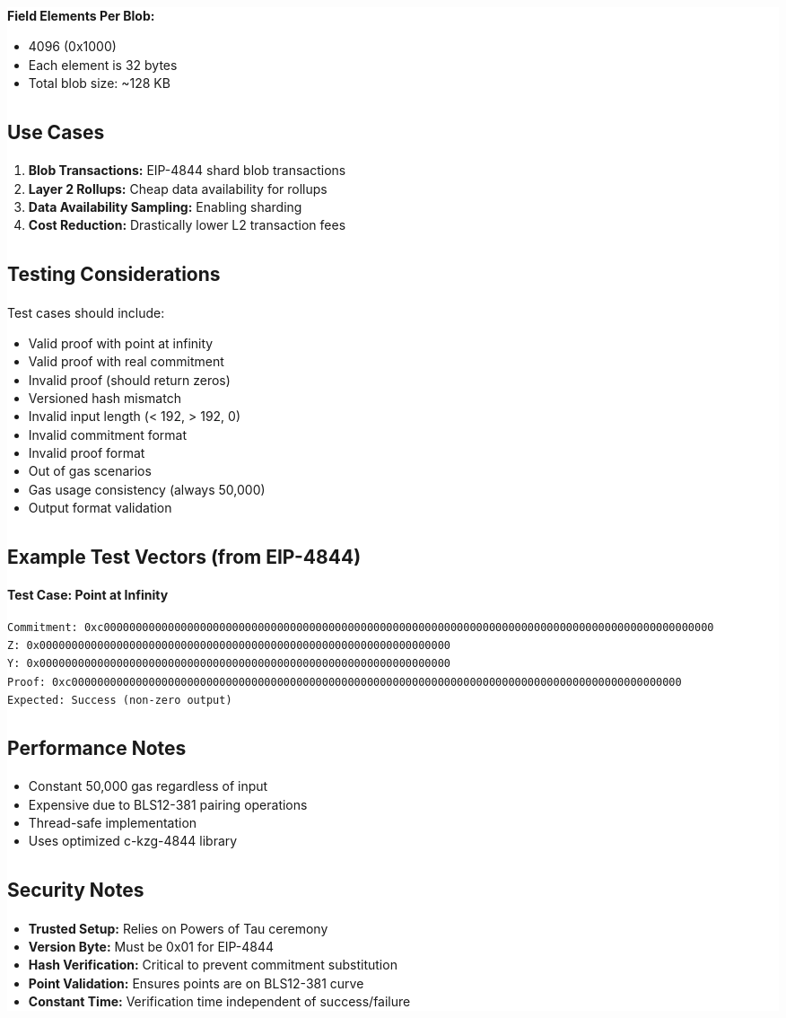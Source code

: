 **Field Elements Per Blob:**
- 4096 (0x1000)
- Each element is 32 bytes
- Total blob size: ~128 KB

## Use Cases

1. **Blob Transactions:** EIP-4844 shard blob transactions
2. **Layer 2 Rollups:** Cheap data availability for rollups
3. **Data Availability Sampling:** Enabling sharding
4. **Cost Reduction:** Drastically lower L2 transaction fees

## Testing Considerations

Test cases should include:
- Valid proof with point at infinity
- Valid proof with real commitment
- Invalid proof (should return zeros)
- Versioned hash mismatch
- Invalid input length (< 192, > 192, 0)
- Invalid commitment format
- Invalid proof format
- Out of gas scenarios
- Gas usage consistency (always 50,000)
- Output format validation

## Example Test Vectors (from EIP-4844)

**Test Case: Point at Infinity**
```
Commitment: 0xc00000000000000000000000000000000000000000000000000000000000000000000000000000000000000000000000
Z: 0x0000000000000000000000000000000000000000000000000000000000000000
Y: 0x0000000000000000000000000000000000000000000000000000000000000000
Proof: 0xc00000000000000000000000000000000000000000000000000000000000000000000000000000000000000000000000
Expected: Success (non-zero output)
```

## Performance Notes

- Constant 50,000 gas regardless of input
- Expensive due to BLS12-381 pairing operations
- Thread-safe implementation
- Uses optimized c-kzg-4844 library

## Security Notes

- **Trusted Setup:** Relies on Powers of Tau ceremony
- **Version Byte:** Must be 0x01 for EIP-4844
- **Hash Verification:** Critical to prevent commitment substitution
- **Point Validation:** Ensures points are on BLS12-381 curve
- **Constant Time:** Verification time independent of success/failure
